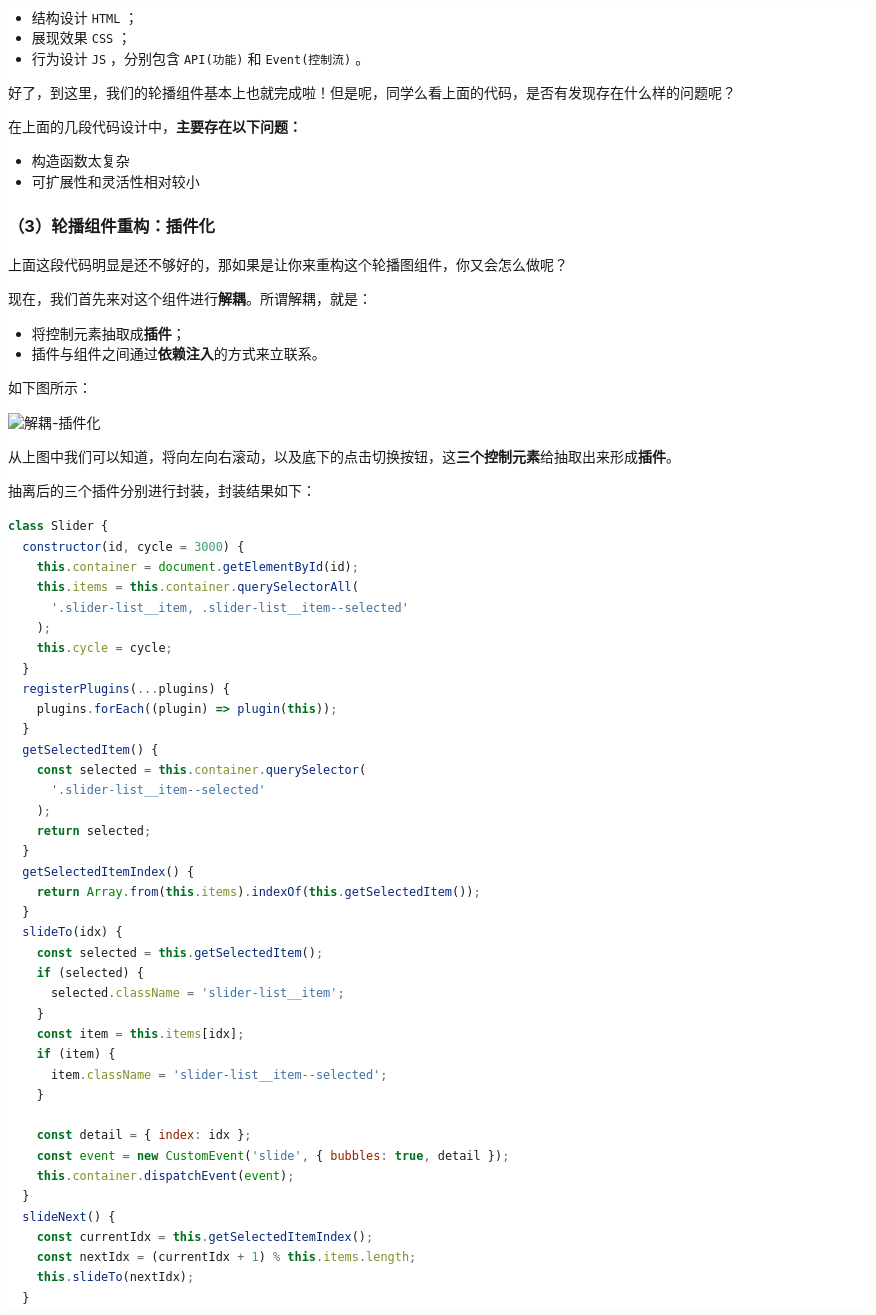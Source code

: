 - 结构设计 `HTML` ；
- 展现效果 `CSS` ；
- 行为设计 `JS` ，分别包含 `API(功能)` 和 `Event(控制流)` 。

好了，到这里，我们的轮播组件基本上也就完成啦！但是呢，同学么看上面的代码，是否有发现存在什么样的问题呢？

在上面的几段代码设计中，**主要存在以下问题：**

- 构造函数太复杂
- 可扩展性和灵活性相对较小

### （3）轮播组件重构：插件化

上面这段代码明显是还不够好的，那如果是让你来重构这个轮播图组件，你又会怎么做呢？

现在，我们首先来对这个组件进行**解耦**。所谓解耦，就是：

- 将控制元素抽取成**插件**；
- 插件与组件之间通过**依赖注入**的方式来立联系。

如下图所示：

![解耦-插件化](https://mondaylab-1309616765.cos.ap-shanghai.myqcloud.com/images/202305270758162.png)

从上图中我们可以知道，将向左向右滚动，以及底下的点击切换按钮，这**三个控制元素**给抽取出来形成**插件**。

抽离后的三个插件分别进行封装，封装结果如下：

```js
class Slider {
  constructor(id, cycle = 3000) {
    this.container = document.getElementById(id);
    this.items = this.container.querySelectorAll(
      '.slider-list__item, .slider-list__item--selected'
    );
    this.cycle = cycle;
  }
  registerPlugins(...plugins) {
    plugins.forEach((plugin) => plugin(this));
  }
  getSelectedItem() {
    const selected = this.container.querySelector(
      '.slider-list__item--selected'
    );
    return selected;
  }
  getSelectedItemIndex() {
    return Array.from(this.items).indexOf(this.getSelectedItem());
  }
  slideTo(idx) {
    const selected = this.getSelectedItem();
    if (selected) {
      selected.className = 'slider-list__item';
    }
    const item = this.items[idx];
    if (item) {
      item.className = 'slider-list__item--selected';
    }

    const detail = { index: idx };
    const event = new CustomEvent('slide', { bubbles: true, detail });
    this.container.dispatchEvent(event);
  }
  slideNext() {
    const currentIdx = this.getSelectedItemIndex();
    const nextIdx = (currentIdx + 1) % this.items.length;
    this.slideTo(nextIdx);
  }
```
